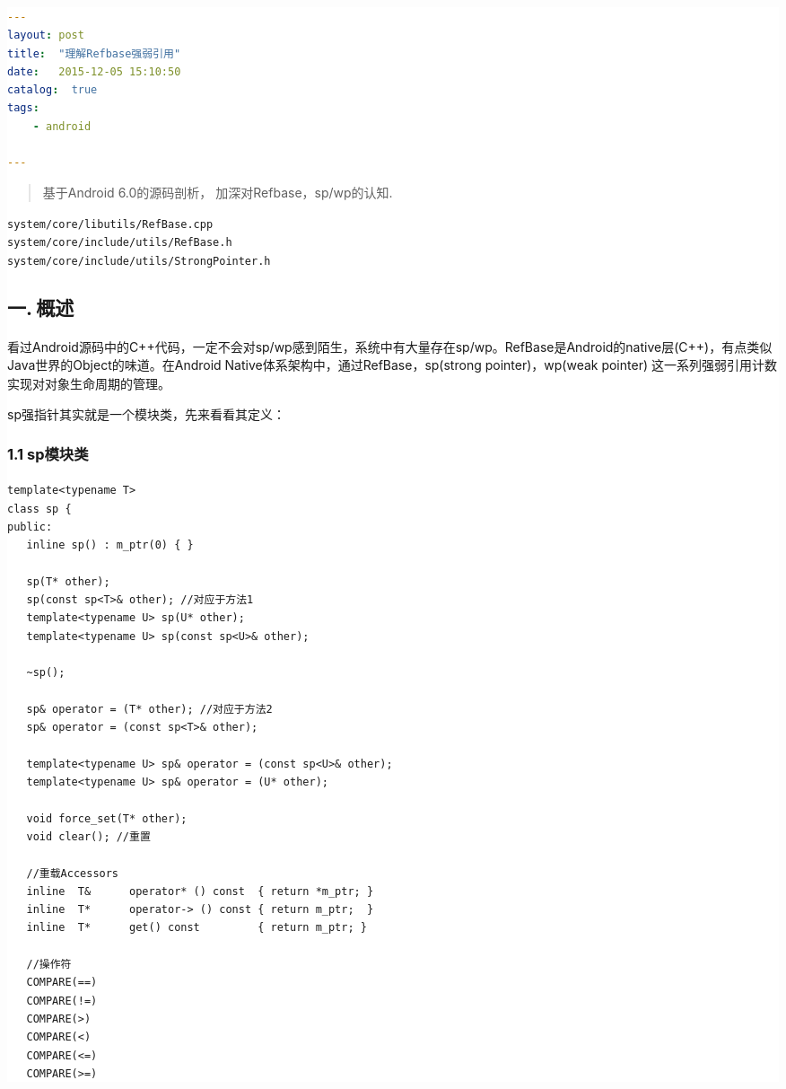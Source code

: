 ```yaml
---
layout: post
title:  "理解Refbase强弱引用"
date:   2015-12-05 15:10:50
catalog:  true
tags:
    - android

---
```


> 基于Android 6.0的源码剖析， 加深对Refbase，sp/wp的认知.

    system/core/libutils/RefBase.cpp
    system/core/include/utils/RefBase.h
    system/core/include/utils/StrongPointer.h

## 一. 概述

看过Android源码中的C++代码，一定不会对sp/wp感到陌生，系统中有大量存在sp/wp。RefBase是Android的native层(C++)，有点类似Java世界的Object的味道。在Android Native体系架构中，通过RefBase，sp(strong pointer)，wp(weak pointer) 这一系列强弱引用计数实现对对象生命周期的管理。

sp强指针其实就是一个模块类，先来看看其定义：

### 1.1 sp模块类

    template<typename T>
    class sp {
    public:
       inline sp() : m_ptr(0) { }

       sp(T* other);
       sp(const sp<T>& other); //对应于方法1
       template<typename U> sp(U* other);
       template<typename U> sp(const sp<U>& other);

       ~sp();

       sp& operator = (T* other); //对应于方法2
       sp& operator = (const sp<T>& other);

       template<typename U> sp& operator = (const sp<U>& other);
       template<typename U> sp& operator = (U* other);

       void force_set(T* other);
       void clear(); //重置

       //重载Accessors
       inline  T&      operator* () const  { return *m_ptr; }
       inline  T*      operator-> () const { return m_ptr;  }
       inline  T*      get() const         { return m_ptr; }

       //操作符
       COMPARE(==)
       COMPARE(!=)
       COMPARE(>)
       COMPARE(<)
       COMPARE(<=)
       COMPARE(>=)
